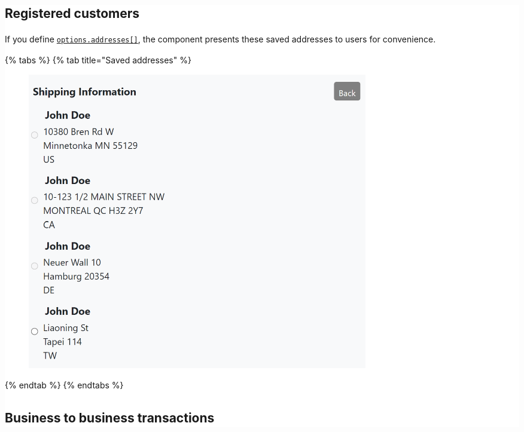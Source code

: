 ## Registered customers

If you define [`options.addresses[]`](../../../digital-river-api-reference/checkout-sessions.md#saved-addresses), the component presents these saved addresses to users for convenience.

{% tabs %}
{% tab title="Saved addresses" %}
<figure><img src="../../../../.gitbook/assets/image (136).png" alt="" width="563"><figcaption></figcaption></figure>
{% endtab %}
{% endtabs %}

## Business to business transactions
